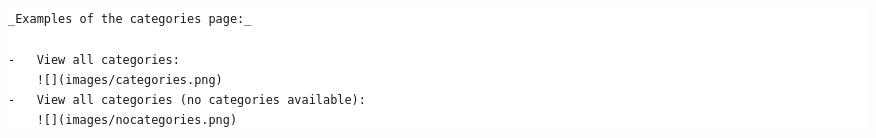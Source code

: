     _Examples of the categories page:_

    -   View all categories:
        ![](images/categories.png)
    -   View all categories (no categories available):
        ![](images/nocategories.png)
